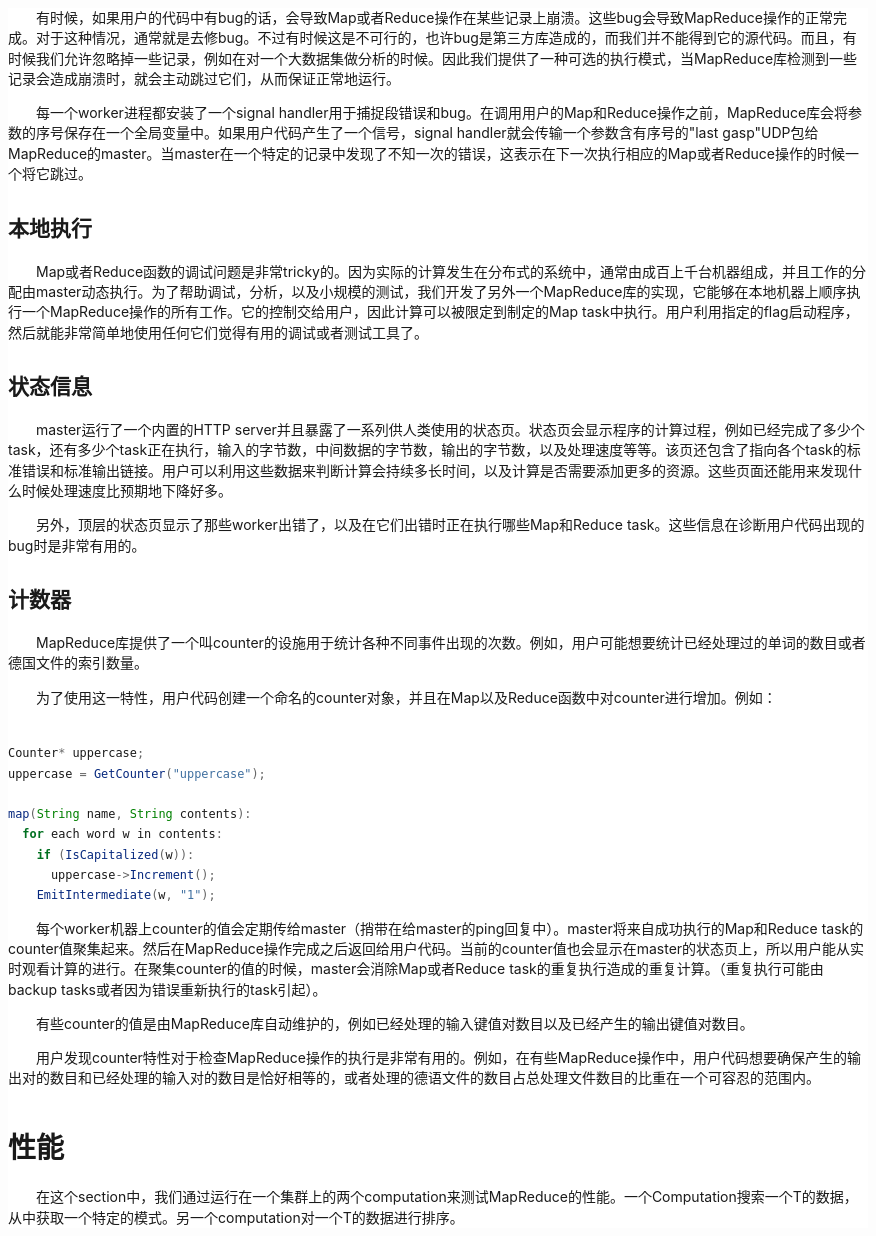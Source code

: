 　　有时候，如果用户的代码中有bug的话，会导致Map或者Reduce操作在某些记录上崩溃。这些bug会导致MapReduce操作的正常完成。对于这种情况，通常就是去修bug。不过有时候这是不可行的，也许bug是第三方库造成的，而我们并不能得到它的源代码。而且，有时候我们允许忽略掉一些记录，例如在对一个大数据集做分析的时候。因此我们提供了一种可选的执行模式，当MapReduce库检测到一些记录会造成崩溃时，就会主动跳过它们，从而保证正常地运行。

　　每一个worker进程都安装了一个signal handler用于捕捉段错误和bug。在调用用户的Map和Reduce操作之前，MapReduce库会将参数的序号保存在一个全局变量中。如果用户代码产生了一个信号，signal handler就会传输一个参数含有序号的"last gasp"UDP包给MapReduce的master。当master在一个特定的记录中发现了不知一次的错误，这表示在下一次执行相应的Map或者Reduce操作的时候一个将它跳过。

## 本地执行

　　Map或者Reduce函数的调试问题是非常tricky的。因为实际的计算发生在分布式的系统中，通常由成百上千台机器组成，并且工作的分配由master动态执行。为了帮助调试，分析，以及小规模的测试，我们开发了另外一个MapReduce库的实现，它能够在本地机器上顺序执行一个MapReduce操作的所有工作。它的控制交给用户，因此计算可以被限定到制定的Map task中执行。用户利用指定的flag启动程序，然后就能非常简单地使用任何它们觉得有用的调试或者测试工具了。

## 状态信息

　　master运行了一个内置的HTTP server并且暴露了一系列供人类使用的状态页。状态页会显示程序的计算过程，例如已经完成了多少个task，还有多少个task正在执行，输入的字节数，中间数据的字节数，输出的字节数，以及处理速度等等。该页还包含了指向各个task的标准错误和标准输出链接。用户可以利用这些数据来判断计算会持续多长时间，以及计算是否需要添加更多的资源。这些页面还能用来发现什么时候处理速度比预期地下降好多。

　　另外，顶层的状态页显示了那些worker出错了，以及在它们出错时正在执行哪些Map和Reduce task。这些信息在诊断用户代码出现的bug时是非常有用的。

## 计数器

　　MapReduce库提供了一个叫counter的设施用于统计各种不同事件出现的次数。例如，用户可能想要统计已经处理过的单词的数目或者德国文件的索引数量。

　　为了使用这一特性，用户代码创建一个命名的counter对象，并且在Map以及Reduce函数中对counter进行增加。例如：

```java

Counter* uppercase;
uppercase = GetCounter("uppercase");

map(String name, String contents):
  for each word w in contents:
    if (IsCapitalized(w)):
      uppercase->Increment();
    EmitIntermediate(w, "1");
```

　　每个worker机器上counter的值会定期传给master（捎带在给master的ping回复中）。master将来自成功执行的Map和Reduce task的counter值聚集起来。然后在MapReduce操作完成之后返回给用户代码。当前的counter值也会显示在master的状态页上，所以用户能从实时观看计算的进行。在聚集counter的值的时候，master会消除Map或者Reduce task的重复执行造成的重复计算。（重复执行可能由backup tasks或者因为错误重新执行的task引起）。

　　有些counter的值是由MapReduce库自动维护的，例如已经处理的输入键值对数目以及已经产生的输出键值对数目。

　　用户发现counter特性对于检查MapReduce操作的执行是非常有用的。例如，在有些MapReduce操作中，用户代码想要确保产生的输出对的数目和已经处理的输入对的数目是恰好相等的，或者处理的德语文件的数目占总处理文件数目的比重在一个可容忍的范围内。

# 性能

　　在这个section中，我们通过运行在一个集群上的两个computation来测试MapReduce的性能。一个Computation搜索一个T的数据，从中获取一个特定的模式。另一个computation对一个T的数据进行排序。
